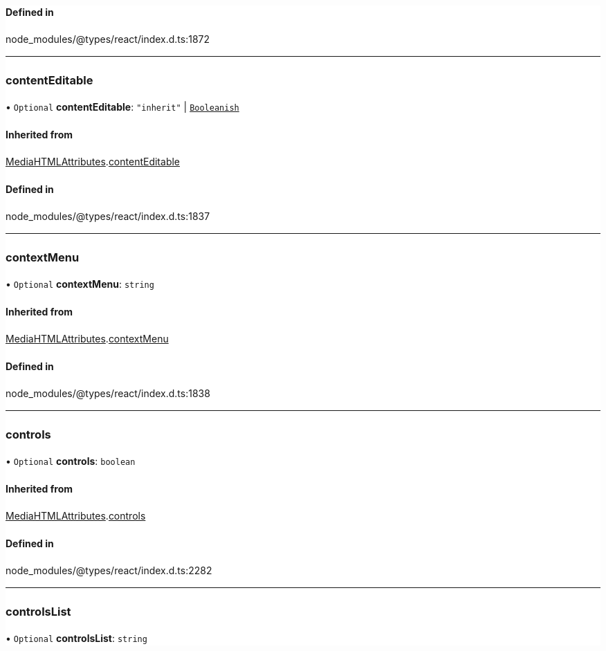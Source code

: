 #### Defined in

node_modules/@types/react/index.d.ts:1872

___

### contentEditable

• `Optional` **contentEditable**: ``"inherit"`` \| [`Booleanish`](../modules/components_Container._internal_.md#booleanish)

#### Inherited from

[MediaHTMLAttributes](components_Container._internal_.MediaHTMLAttributes.md).[contentEditable](components_Container._internal_.MediaHTMLAttributes.md#contenteditable)

#### Defined in

node_modules/@types/react/index.d.ts:1837

___

### contextMenu

• `Optional` **contextMenu**: `string`

#### Inherited from

[MediaHTMLAttributes](components_Container._internal_.MediaHTMLAttributes.md).[contextMenu](components_Container._internal_.MediaHTMLAttributes.md#contextmenu)

#### Defined in

node_modules/@types/react/index.d.ts:1838

___

### controls

• `Optional` **controls**: `boolean`

#### Inherited from

[MediaHTMLAttributes](components_Container._internal_.MediaHTMLAttributes.md).[controls](components_Container._internal_.MediaHTMLAttributes.md#controls)

#### Defined in

node_modules/@types/react/index.d.ts:2282

___

### controlsList

• `Optional` **controlsList**: `string`
